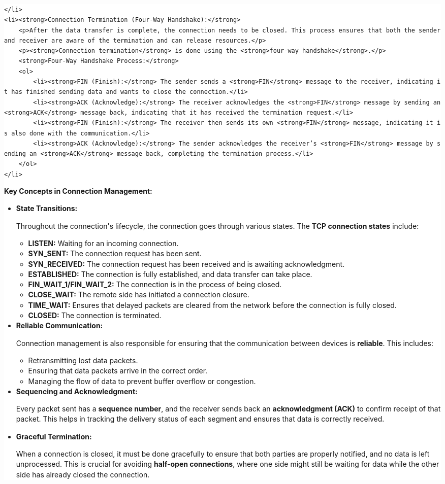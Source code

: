     </li>
    <li><strong>Connection Termination (Four-Way Handshake):</strong>
        <p>After the data transfer is complete, the connection needs to be closed. This process ensures that both the sender and receiver are aware of the termination and can release resources.</p>
        <p><strong>Connection termination</strong> is done using the <strong>four-way handshake</strong>.</p>
        <strong>Four-Way Handshake Process:</strong>
        <ol>
            <li><strong>FIN (Finish):</strong> The sender sends a <strong>FIN</strong> message to the receiver, indicating it has finished sending data and wants to close the connection.</li>
            <li><strong>ACK (Acknowledge):</strong> The receiver acknowledges the <strong>FIN</strong> message by sending an <strong>ACK</strong> message back, indicating that it has received the termination request.</li>
            <li><strong>FIN (Finish):</strong> The receiver then sends its own <strong>FIN</strong> message, indicating it is also done with the communication.</li>
            <li><strong>ACK (Acknowledge):</strong> The sender acknowledges the receiver’s <strong>FIN</strong> message by sending an <strong>ACK</strong> message back, completing the termination process.</li>
        </ol>
    </li>
</ul>

<p><strong>Key Concepts in Connection Management:</strong></p>

<ul>
    <li><strong>State Transitions:</strong>
        <p>Throughout the connection's lifecycle, the connection goes through various states. The <strong>TCP connection states</strong> include:</p>
        <ul>
            <li><strong>LISTEN:</strong> Waiting for an incoming connection.</li>
            <li><strong>SYN_SENT:</strong> The connection request has been sent.</li>
            <li><strong>SYN_RECEIVED:</strong> The connection request has been received and is awaiting acknowledgment.</li>
            <li><strong>ESTABLISHED:</strong> The connection is fully established, and data transfer can take place.</li>
            <li><strong>FIN_WAIT_1/FIN_WAIT_2:</strong> The connection is in the process of being closed.</li>
            <li><strong>CLOSE_WAIT:</strong> The remote side has initiated a connection closure.</li>
            <li><strong>TIME_WAIT:</strong> Ensures that delayed packets are cleared from the network before the connection is fully closed.</li>
            <li><strong>CLOSED:</strong> The connection is terminated.</li>
        </ul>
    </li>
    <li><strong>Reliable Communication:</strong>
        <p>Connection management is also responsible for ensuring that the communication between devices is <strong>reliable</strong>. This includes:</p>
        <ul>
            <li>Retransmitting lost data packets.</li>
            <li>Ensuring that data packets arrive in the correct order.</li>
            <li>Managing the flow of data to prevent buffer overflow or congestion.</li>
        </ul>
    </li>
    <li><strong>Sequencing and Acknowledgment:</strong>
        <p>Every packet sent has a <strong>sequence number</strong>, and the receiver sends back an <strong>acknowledgment (ACK)</strong> to confirm receipt of that packet. This helps in tracking the delivery status of each segment and ensures that data is correctly received.</p>
    </li>
    <li><strong>Graceful Termination:</strong>
        <p>When a connection is closed, it must be done gracefully to ensure that both parties are properly notified, and no data is left unprocessed. This is crucial for avoiding <strong>half-open connections</strong>, where one side might still be waiting for data while the other side has already closed the connection.</p>
    </li>
</ul>
